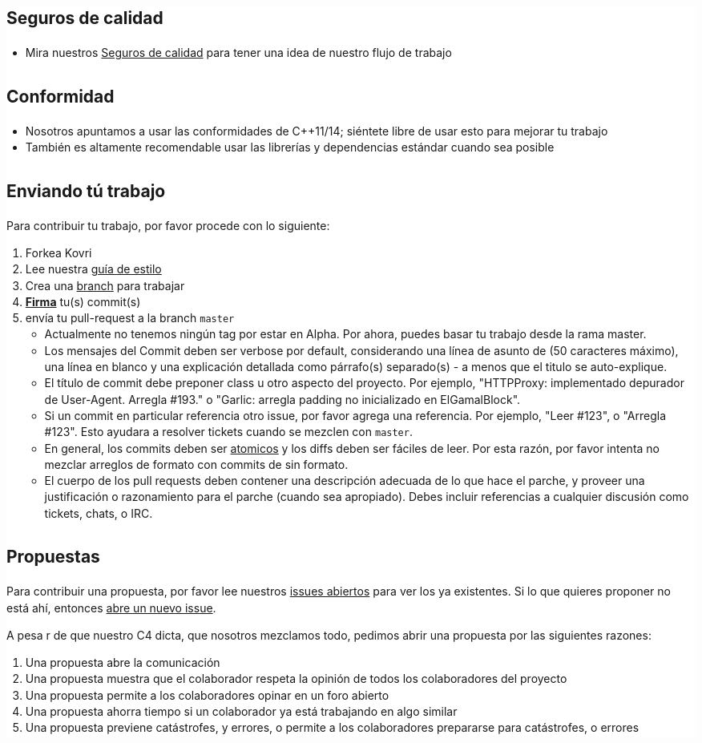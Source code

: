## Seguros de calidad
- Mira nuestros [Seguros de calidad](https://github.com/byterubpay/kovri-docs/blob/master/i18n/es/quality.md) para tener una idea de nuestro flujo de trabajo

## Conformidad
- Nosotros apuntamos a usar las conformidades de C++11/14; siéntete libre de usar esto para mejorar tu trabajo
- También es altamente recomendable usar las librerías y dependencias estándar cuando sea posible

## Enviando tú trabajo
Para contribuir tu trabajo, por favor procede con lo siguiente:

1. Forkea Kovri
2. Lee nuestra [guía de estilo](https://github.com/byterubpay/kovri-docs/blob/master/i18n/es/style.md)
3. Crea una [branch](https://git-scm.com/book/en/v2/Git-Branching-Basic-Branching-and-Merging) para trabajar
4. [**Firma**](https://git-scm.com/book/en/v2/Git-Tools-Signing-Your-Work) tu(s) commit(s)
5. envía tu pull-request a la branch ```master```
   - Actualmente no tenemos ningún tag por estar en Alpha. Por ahora, puedes basar tu trabajo desde la rama master.
   - Los mensajes del Commit deben ser verbose por default, considerando una línea de asunto de (50 caracteres máximo), una línea en blanco y una explicación detallada como párrafo(s) separado(s) - a menos que el titulo se auto-explique.
   - El título de commit debe preponer class u otro aspecto del proyecto. Por ejemplo, "HTTPProxy: implementado depurador de User-Agent. Arregla #193." o "Garlic: arregla padding no inicializado en ElGamalBlock".
   - Si un commit en particular referencia otro issue, por favor agrega una referencia. Por ejemplo, "Leer #123", o "Arregla #123". Esto ayudara a resolver tickets cuando se mezclen con ```master```.
   - En general, los commits deben ser [atomicos](https://en.wikipedia.org/wiki/Atomic_commit#Atomic_commit_convention) y los diffs deben ser fáciles de leer. Por esta razón, por favor intenta no mezclar arreglos de formato con commits de sin formato.
   - El cuerpo de los pull requests deben contener una descripción adecuada de lo que hace el parche, y proveer una justificación o razonamiento para el parche (cuando sea apropiado). Debes incluir referencias a cualquier discusión como tickets, chats, o IRC.

## Propuestas
Para contribuir una propuesta, por favor lee nuestros [issues abiertos](https://github.com/byterubpay/kovri/issues) para ver los ya existentes. Si lo que quieres proponer no está ahí, entonces [abre un nuevo issue](https://github.com/byterubpay/kovri/issues/new).

A pesa r de que nuestro C4 dicta, que nosotros mezclamos todo, pedimos abrir una propuesta por las siguientes razones:

1. Una propuesta abre la comunicación
2. Una propuesta muestra que el colaborador respeta la opinión de todos los colaboradores del proyecto
3. Una propuesta permite a los colaboradores opinar en un foro abierto
4. Una propuesta ahorra tiempo si un colaborador ya está trabajando en algo similar
5. Una propuesta previene catástrofes, y errores, o permite a los colaboradores prepararse para catástrofes, o errores
